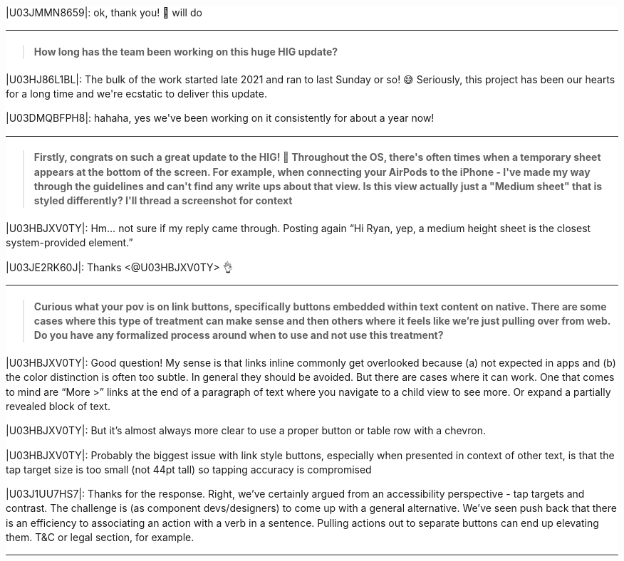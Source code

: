 |U03JMMN8659|:
ok, thank you! :pray: will do

--- 
> ####  How long has the team been working on this huge HIG update?


|U03HJ86L1BL|:
The bulk of the work started late 2021 and ran to last Sunday or so! :sweat_smile: Seriously, this project has been our hearts for a long time and we're ecstatic to deliver this update.

|U03DMQBFPH8|:
hahaha, yes we've been working on it consistently for about a year now!

--- 
> ####  Firstly, congrats on such a great update to the HIG! :clap: Throughout the OS, there's often times when a temporary sheet appears at the bottom of the screen. For example, when connecting your AirPods to the iPhone - I've made my way through the guidelines and can't find any write ups about that view. Is this view actually just a "Medium sheet" that is styled differently?  I'll thread a screenshot for context


|U03HBJXV0TY|:
Hm… not sure if my reply came through. Posting again “Hi Ryan, yep, a medium height sheet is the closest system-provided element.”

|U03JE2RK60J|:
Thanks <@U03HBJXV0TY> :ok_hand:

--- 
> ####  Curious what your pov is on link buttons, specifically buttons embedded within text content on native.  There are some cases where this type of treatment can make sense and then others where it feels like we’re just pulling over from web.  Do you have any formalized process around when to use and not use this treatment?


|U03HBJXV0TY|:
Good question! My sense is that links inline commonly get overlooked because (a) not expected in apps and (b) the color distinction is often too subtle. In general they should be avoided. But there are cases where it can work. One that comes to mind are “More &gt;” links at the end of a paragraph of text where you navigate to a child view to see more. Or expand a partially revealed block of text.

|U03HBJXV0TY|:
But it’s almost always more clear to use a proper button or table row with a chevron.

|U03HBJXV0TY|:
Probably the biggest issue with link style buttons, especially when presented in context of other text, is that the tap target size is too small (not 44pt tall) so tapping accuracy is compromised

|U03J1UU7HS7|:
Thanks for the response.  Right, we’ve certainly argued from an accessibility perspective - tap targets and contrast.  The challenge is (as component devs/designers) to come up with a general alternative.  We’ve seen push back that there is an efficiency to associating an action with a verb in a sentence.  Pulling actions out to separate buttons can end up elevating them.  T&amp;C or legal section, for example.

--- 